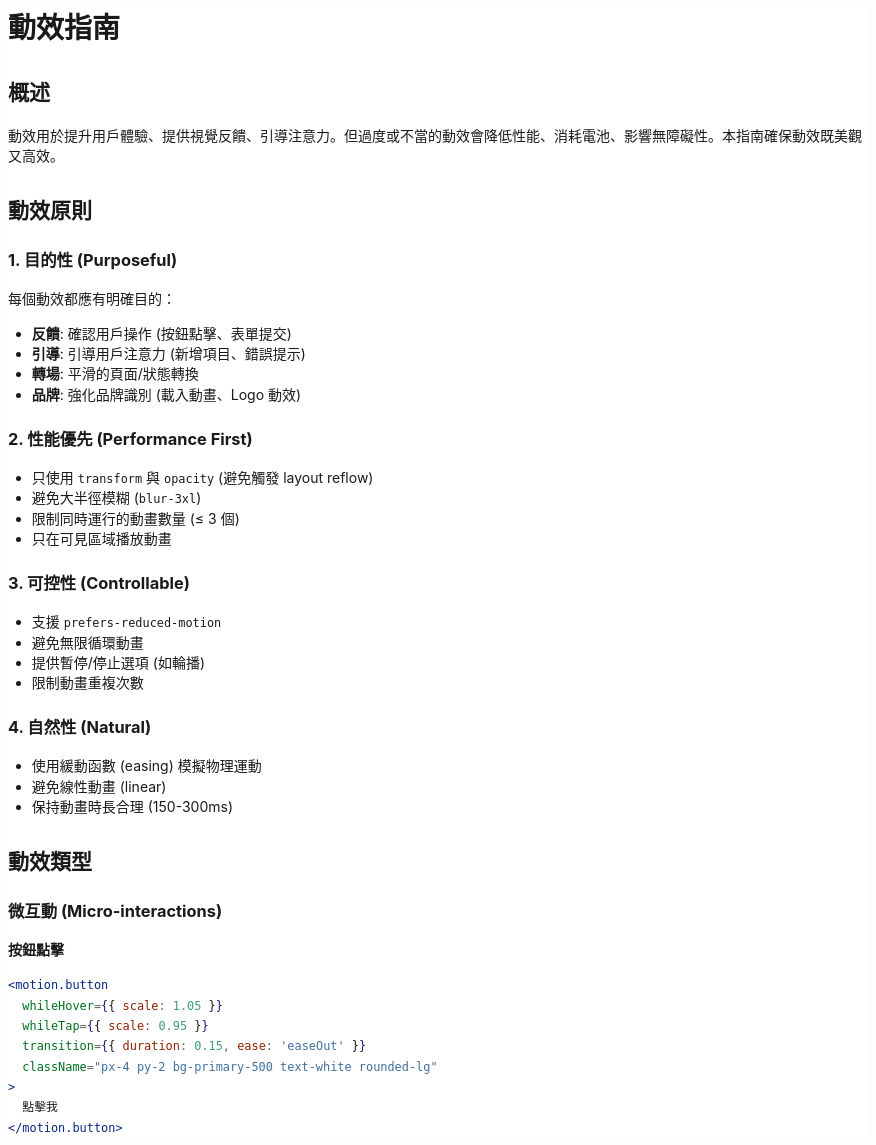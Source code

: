 # 動效指南

## 概述

動效用於提升用戶體驗、提供視覺反饋、引導注意力。但過度或不當的動效會降低性能、消耗電池、影響無障礙性。本指南確保動效既美觀又高效。

## 動效原則

### 1. 目的性 (Purposeful)
每個動效都應有明確目的：
- **反饋**: 確認用戶操作 (按鈕點擊、表單提交)
- **引導**: 引導用戶注意力 (新增項目、錯誤提示)
- **轉場**: 平滑的頁面/狀態轉換
- **品牌**: 強化品牌識別 (載入動畫、Logo 動效)

### 2. 性能優先 (Performance First)
- 只使用 `transform` 與 `opacity` (避免觸發 layout reflow)
- 避免大半徑模糊 (`blur-3xl`)
- 限制同時運行的動畫數量 (≤ 3 個)
- 只在可見區域播放動畫

### 3. 可控性 (Controllable)
- 支援 `prefers-reduced-motion`
- 避免無限循環動畫
- 提供暫停/停止選項 (如輪播)
- 限制動畫重複次數

### 4. 自然性 (Natural)
- 使用緩動函數 (easing) 模擬物理運動
- 避免線性動畫 (linear)
- 保持動畫時長合理 (150-300ms)

## 動效類型

### 微互動 (Micro-interactions)

**按鈕點擊**
```jsx
<motion.button
  whileHover={{ scale: 1.05 }}
  whileTap={{ scale: 0.95 }}
  transition={{ duration: 0.15, ease: 'easeOut' }}
  className="px-4 py-2 bg-primary-500 text-white rounded-lg"
>
  點擊我
</motion.button>
```
